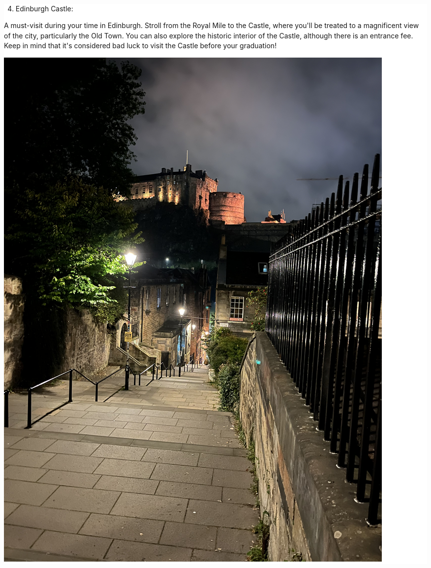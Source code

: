 

4. Edinburgh Castle:

A must-visit during your time in Edinburgh. Stroll from the Royal Mile to the Castle, where you'll be treated to a magnificent view of the city, particularly the Old Town. You can also explore the historic interior of the Castle, although there is an entrance fee. Keep in mind that it's considered bad luck to visit the Castle before your graduation!

![image](/assets/vennel_stairs.jpg#center)
